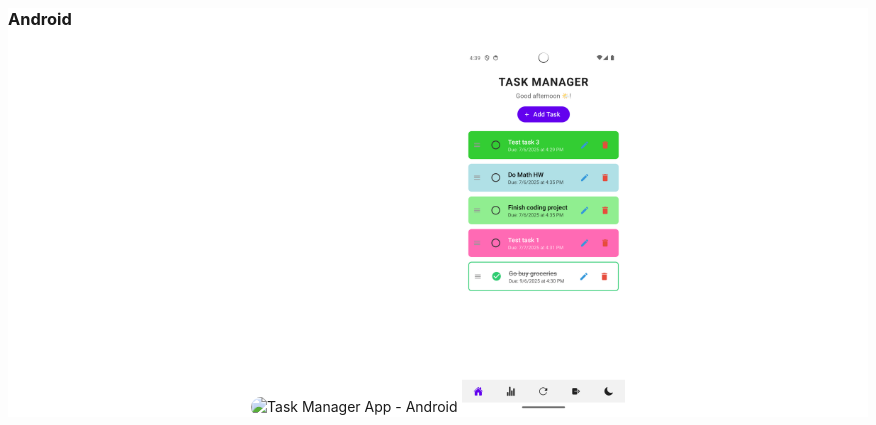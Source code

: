 ### Android

<p align="center">
  <img src="img/Flash-Android.png" width="19%" alt="Task Manager App - Android" style="border-radius: 10px;">
  <img src="img/Home-Android.png" width="19%" alt="Task Manager App - Android" style="border-radius: 10px;">